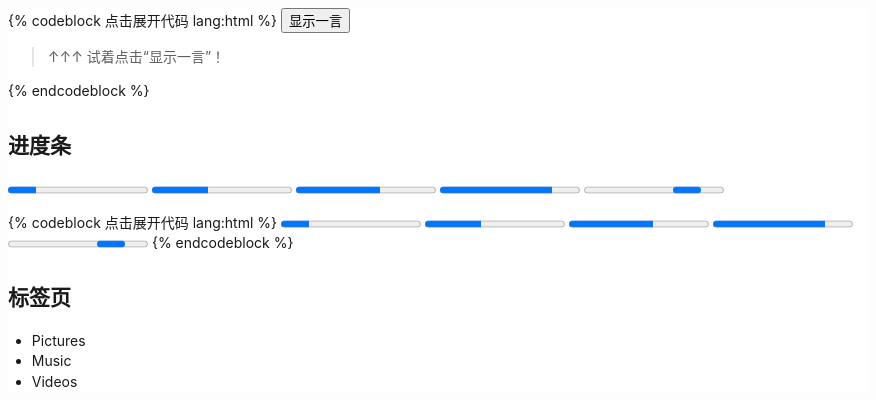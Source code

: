 {% codeblock 点击展开代码 lang:html %}
<button class="button is-info" onclick="showHitokoto(event)">显示一言</button>
<blockquote class="hitokoto">↑↑↑ 试着点击“显示一言”！</blockquote>

<script>
function showHitokoto (event) {
    event.target.classList.add('is-loading');
    $.ajax({
        type: 'GET',
        url: 'https://v1.hitokoto.cn/',
        success: function (data) {
            $('.hitokoto').text(data.hitokoto);
            event.target.classList.remove('is-loading');
        }
    });
}
</script>
{% endcodeblock %}

## 进度条

<progress class="progress is-info" value="20" max="100"></progress>
<progress class="progress is-success" value="40" max="100"></progress>
<progress class="progress is-warning" value="60" max="100"></progress>
<progress class="progress is-danger" value="80" max="100"></progress>
<progress class="progress is-info" max="100"></progress>

{% codeblock 点击展开代码 lang:html %}
<progress class="progress is-info" value="20" max="100"></progress>
<progress class="progress is-success" value="40" max="100"></progress>
<progress class="progress is-warning" value="60" max="100"></progress>
<progress class="progress is-danger" value="80" max="100"></progress>
<progress class="progress is-info" max="100"></progress>
{% endcodeblock %}

## 标签页

<div class="tabs is-toggle"><ul>
<li class="is-active"><a onclick="onTabClick(event)">
<span class="icon is-small"><i class="fas fa-image" aria-hidden="true"></i></span>
<span>Pictures</span>
</a></li>
<li><a onclick="onTabClick(event)">
<span class="icon is-small"><i class="fas fa-music" aria-hidden="true"></i></span>
<span>Music</span>
</a></li>
<li><a onclick="onTabClick(event)">
<span class="icon is-small"><i class="fas fa-film" aria-hidden="true"></i></span>
<span>Videos</span>
</a></li>
</ul></div>
